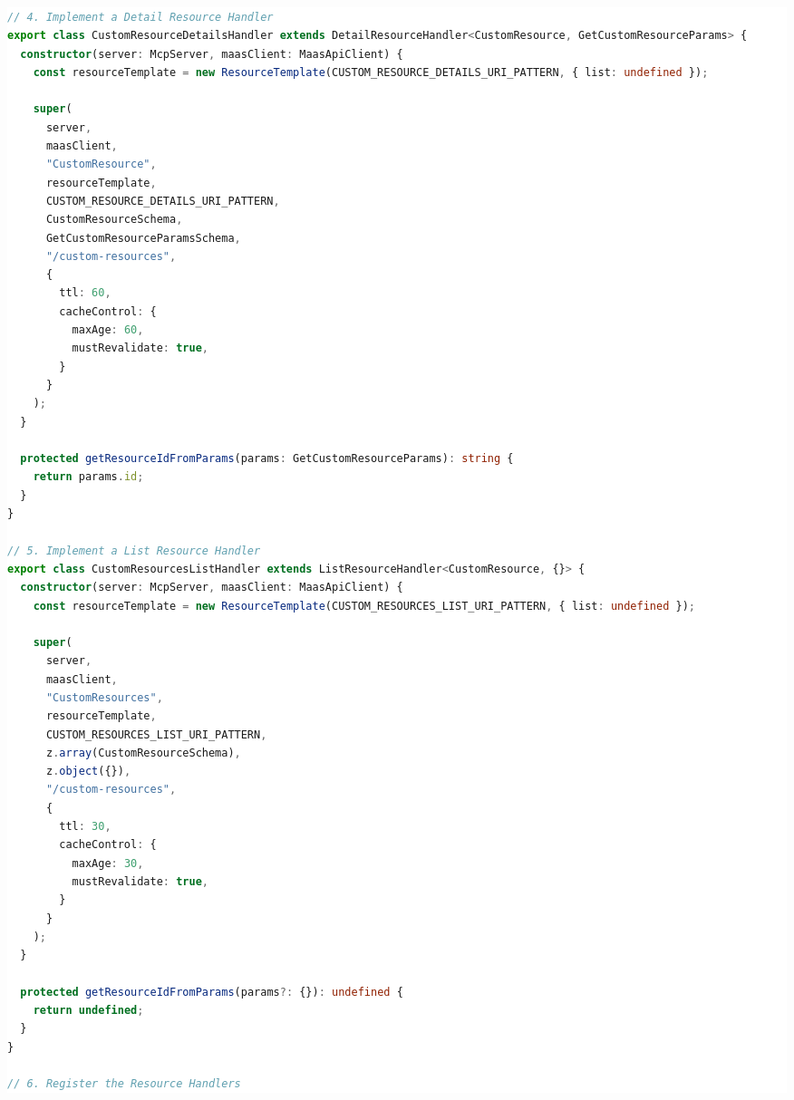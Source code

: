 ```typescript
// 4. Implement a Detail Resource Handler
export class CustomResourceDetailsHandler extends DetailResourceHandler<CustomResource, GetCustomResourceParams> {
  constructor(server: McpServer, maasClient: MaasApiClient) {
    const resourceTemplate = new ResourceTemplate(CUSTOM_RESOURCE_DETAILS_URI_PATTERN, { list: undefined });
    
    super(
      server,
      maasClient,
      "CustomResource",
      resourceTemplate,
      CUSTOM_RESOURCE_DETAILS_URI_PATTERN,
      CustomResourceSchema,
      GetCustomResourceParamsSchema,
      "/custom-resources",
      {
        ttl: 60,
        cacheControl: {
          maxAge: 60,
          mustRevalidate: true,
        }
      }
    );
  }

  protected getResourceIdFromParams(params: GetCustomResourceParams): string {
    return params.id;
  }
}

// 5. Implement a List Resource Handler
export class CustomResourcesListHandler extends ListResourceHandler<CustomResource, {}> {
  constructor(server: McpServer, maasClient: MaasApiClient) {
    const resourceTemplate = new ResourceTemplate(CUSTOM_RESOURCES_LIST_URI_PATTERN, { list: undefined });
    
    super(
      server,
      maasClient,
      "CustomResources",
      resourceTemplate,
      CUSTOM_RESOURCES_LIST_URI_PATTERN,
      z.array(CustomResourceSchema),
      z.object({}),
      "/custom-resources",
      {
        ttl: 30,
        cacheControl: {
          maxAge: 30,
          mustRevalidate: true,
        }
      }
    );
  }

  protected getResourceIdFromParams(params?: {}): undefined {
    return undefined;
  }
}

// 6. Register the Resource Handlers
```